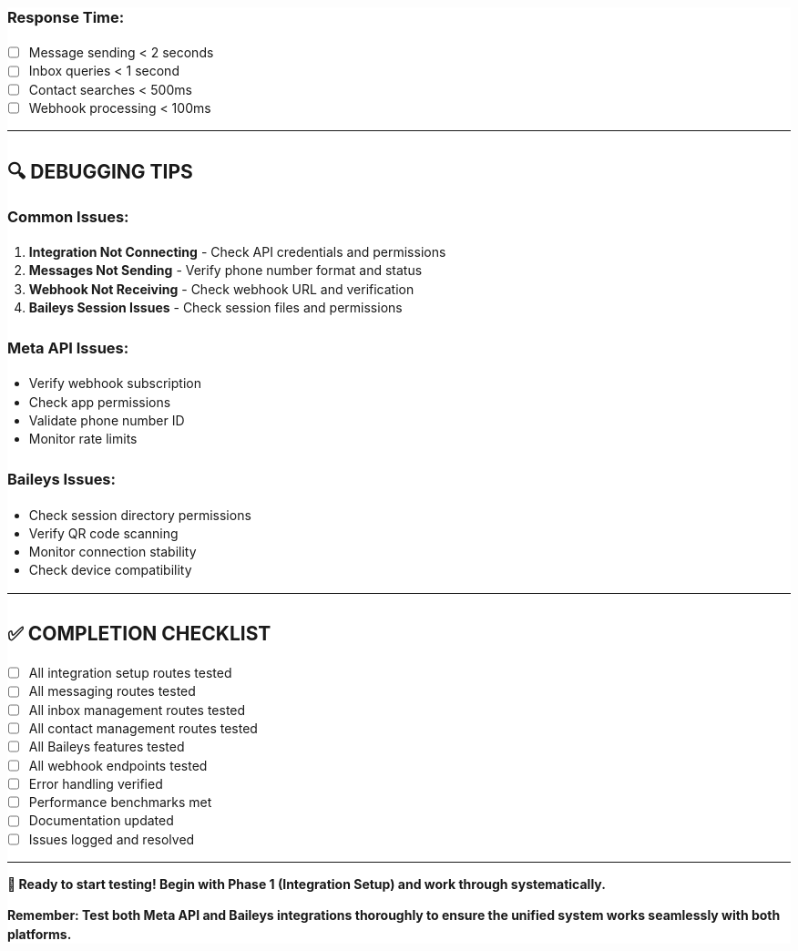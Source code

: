 ### **Response Time:**
- [ ] Message sending < 2 seconds
- [ ] Inbox queries < 1 second
- [ ] Contact searches < 500ms
- [ ] Webhook processing < 100ms

---

## 🔍 **DEBUGGING TIPS**

### **Common Issues:**
1. **Integration Not Connecting** - Check API credentials and permissions
2. **Messages Not Sending** - Verify phone number format and status
3. **Webhook Not Receiving** - Check webhook URL and verification
4. **Baileys Session Issues** - Check session files and permissions

### **Meta API Issues:**
- Verify webhook subscription
- Check app permissions
- Validate phone number ID
- Monitor rate limits

### **Baileys Issues:**
- Check session directory permissions
- Verify QR code scanning
- Monitor connection stability
- Check device compatibility

---

## ✅ **COMPLETION CHECKLIST**

- [ ] All integration setup routes tested
- [ ] All messaging routes tested
- [ ] All inbox management routes tested
- [ ] All contact management routes tested
- [ ] All Baileys features tested
- [ ] All webhook endpoints tested
- [ ] Error handling verified
- [ ] Performance benchmarks met
- [ ] Documentation updated
- [ ] Issues logged and resolved

---

**🎯 Ready to start testing! Begin with Phase 1 (Integration Setup) and work through systematically.**

**Remember: Test both Meta API and Baileys integrations thoroughly to ensure the unified system works seamlessly with both platforms.**
